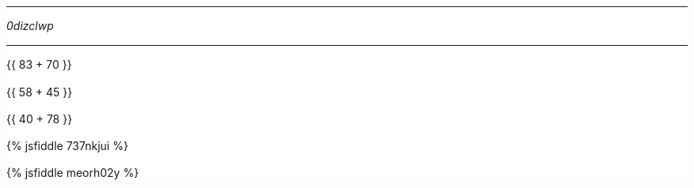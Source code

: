 ***


*0dizclwp*

___

{{ 83 + 70 }}

{{ 58 + 45 }}

{{ 40 + 78 }}

{% jsfiddle 737nkjui %}

{% jsfiddle meorh02y %}

